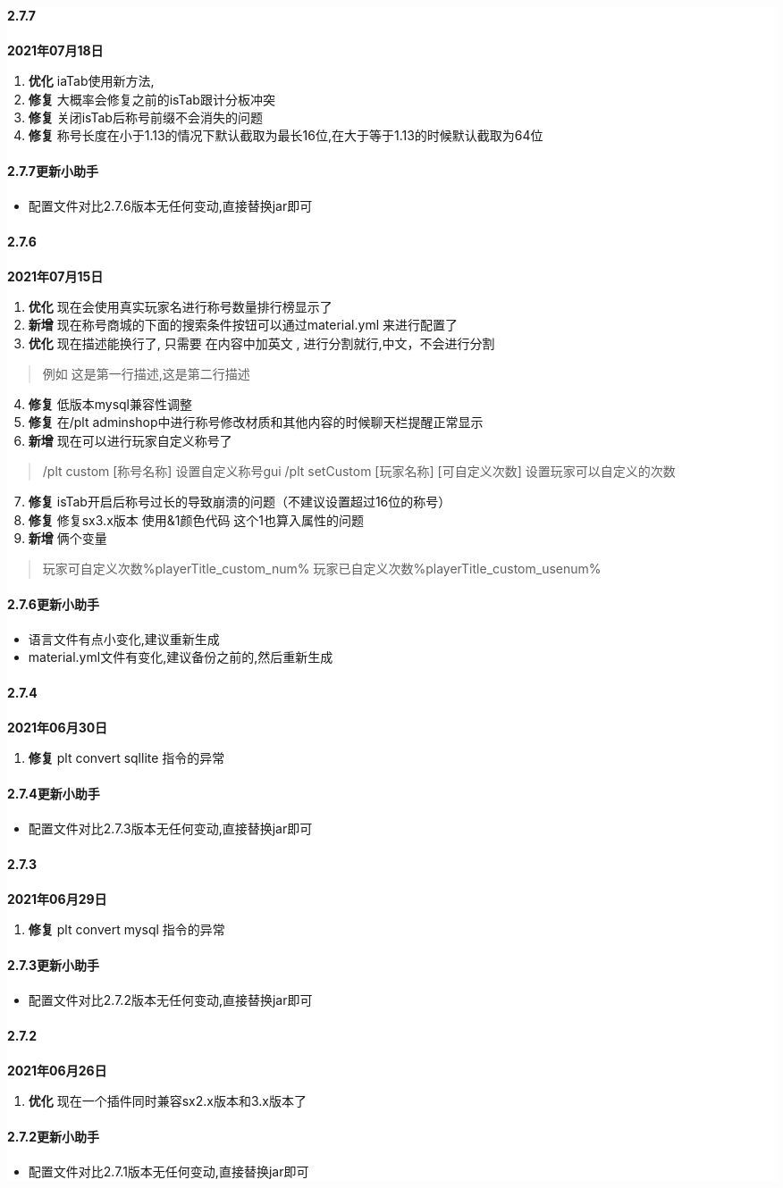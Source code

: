 #### 2.7.7
**2021年07月18日**
1. **优化**  iaTab使用新方法,
2. **修复** 大概率会修复之前的isTab跟计分板冲突
3. **修复** 关闭isTab后称号前缀不会消失的问题
4. **修复** 称号长度在小于1.13的情况下默认截取为最长16位,在大于等于1.13的时候默认截取为64位

#### 2.7.7更新小助手
- 配置文件对比2.7.6版本无任何变动,直接替换jar即可

#### 2.7.6
**2021年07月15日**
1. **优化** 现在会使用真实玩家名进行称号数量排行榜显示了
2. **新增** 现在称号商城的下面的搜索条件按钮可以通过material.yml 来进行配置了
3. **优化** 现在描述能换行了, 只需要 在内容中加英文 , 进行分割就行,中文，不会进行分割
> 例如  这是第一行描述,这是第二行描述
4. **修复** 低版本mysql兼容性调整
5. **修复** 在/plt adminshop中进行称号修改材质和其他内容的时候聊天栏提醒正常显示
6. **新增** 现在可以进行玩家自定义称号了
> /plt custom [称号名称]	设置自定义称号gui
/plt setCustom [玩家名称] [可自定义次数]	设置玩家可以自定义的次数
7. **修复** isTab开启后称号过长的导致崩溃的问题（不建议设置超过16位的称号）
8. **修复** 修复sx3.x版本 使用&1颜色代码 这个1也算入属性的问题
9. **新增** 俩个变量
> 玩家可自定义次数%playerTitle_custom_num%
玩家已自定义次数%playerTitle_custom_usenum%

#### 2.7.6更新小助手
- 语言文件有点小变化,建议重新生成
- material.yml文件有变化,建议备份之前的,然后重新生成

#### 2.7.4
**2021年06月30日**
1. **修复**  plt convert sqllite 指令的异常

#### 2.7.4更新小助手
- 配置文件对比2.7.3版本无任何变动,直接替换jar即可

#### 2.7.3
**2021年06月29日**
1. **修复**  plt convert mysql 指令的异常

#### 2.7.3更新小助手
- 配置文件对比2.7.2版本无任何变动,直接替换jar即可

#### 2.7.2
**2021年06月26日**
1. **优化** 现在一个插件同时兼容sx2.x版本和3.x版本了

#### 2.7.2更新小助手
- 配置文件对比2.7.1版本无任何变动,直接替换jar即可

